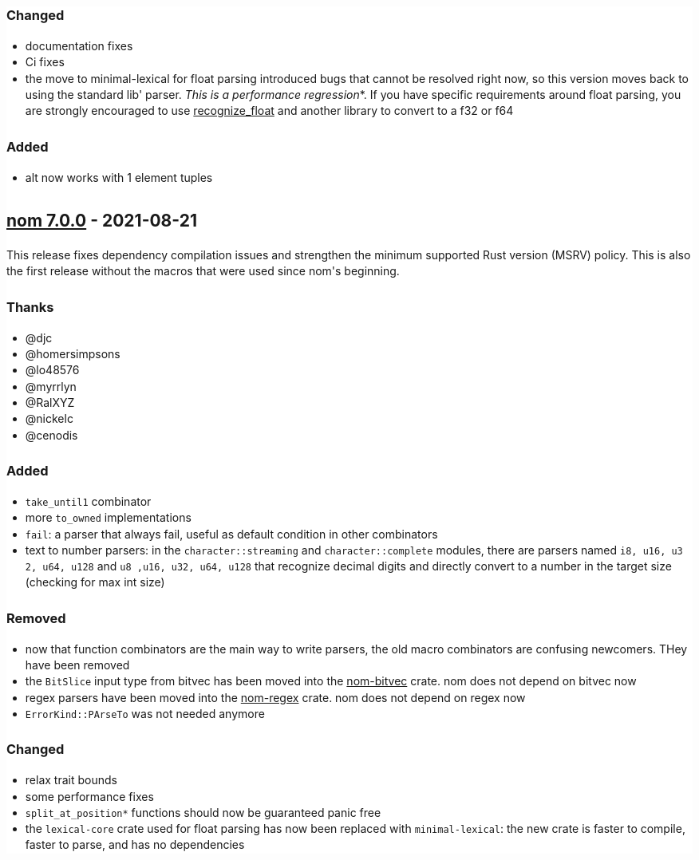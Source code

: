 ### Changed

- documentation fixes
- Ci fixes
- the move to minimal-lexical for float parsing introduced bugs that cannot be resolved right now, so this version moves back to using the standard lib' parser. *This is a performance regression**. If you have specific requirements around float parsing, you are strongly encouraged to use [recognize_float](https://docs.rs/nom/latest/nom/number/complete/fn.recognize_float.html) and another library to convert to a f32 or f64

### Added

- alt now works with 1 element tuples

## [nom 7.0.0] - 2021-08-21

This release fixes dependency compilation issues and strengthen the minimum supported Rust version (MSRV) policy. This is also the first release without the macros that were used since nom's beginning.

### Thanks

- @djc
- @homersimpsons
- @lo48576
- @myrrlyn
- @RalXYZ
- @nickelc
- @cenodis

### Added

- `take_until1` combinator
- more `to_owned` implementations
- `fail`: a parser that always fail, useful as default condition in other combinators
- text to number parsers: in the `character::streaming` and `character::complete` modules, there are parsers named `i8, u16, u32, u64, u128` and `u8 ,u16, u32, u64, u128` that recognize decimal digits and directly convert to a number in the target size (checking for max int size)

### Removed

- now that function combinators are the main way to write parsers, the old macro combinators are confusing newcomers. THey have been removed
- the `BitSlice` input type from bitvec has been moved into the [nom-bitvec](https://crates.io/crates/nom-bitvec) crate. nom does not depend on bitvec now
- regex parsers have been moved into the [nom-regex](https://crates.io/crates/nom-regex) crate. nom does not depend on regex now
- `ErrorKind::PArseTo` was not needed anymore

### Changed

- relax trait bounds
- some performance fixes
- `split_at_position*` functions should now be guaranteed panic free
- the `lexical-core` crate used for float parsing has now been replaced with `minimal-lexical`: the new crate is faster to compile, faster to parse, and has no dependencies


[Unreleased]: https://github.com/winnow-rs/winnow/compare/v0.7.4...HEAD
[0.7.4]: https://github.com/winnow-rs/winnow/compare/v0.7.3...v0.7.4
[0.7.3]: https://github.com/winnow-rs/winnow/compare/v0.7.2...v0.7.3
[0.7.2]: https://github.com/winnow-rs/winnow/compare/v0.7.1...v0.7.2
[0.7.1]: https://github.com/winnow-rs/winnow/compare/v0.7.0...v0.7.1
[0.7.0]: https://github.com/winnow-rs/winnow/compare/v0.6.26...v0.7.0
[0.6.26]: https://github.com/winnow-rs/winnow/compare/v0.6.25...v0.6.26
[0.6.25]: https://github.com/winnow-rs/winnow/compare/v0.6.24...v0.6.25
[0.6.24]: https://github.com/winnow-rs/winnow/compare/v0.6.23...v0.6.24
[0.6.23]: https://github.com/winnow-rs/winnow/compare/v0.6.22...v0.6.23
[0.6.22]: https://github.com/winnow-rs/winnow/compare/v0.6.21...v0.6.22
[0.6.21]: https://github.com/winnow-rs/winnow/compare/v0.6.20...v0.6.21
[0.6.20]: https://github.com/winnow-rs/winnow/compare/v0.6.19...v0.6.20
[0.6.19]: https://github.com/winnow-rs/winnow/compare/v0.6.18...v0.6.19
[0.6.18]: https://github.com/winnow-rs/winnow/compare/v0.6.17...v0.6.18
[0.6.17]: https://github.com/winnow-rs/winnow/compare/v0.6.16...v0.6.17
[0.6.16]: https://github.com/winnow-rs/winnow/compare/v0.6.15...v0.6.16
[0.6.15]: https://github.com/winnow-rs/winnow/compare/v0.6.14...v0.6.15
[0.6.14]: https://github.com/winnow-rs/winnow/compare/v0.6.13...v0.6.14
[0.6.13]: https://github.com/winnow-rs/winnow/compare/v0.6.12...v0.6.13
[0.6.12]: https://github.com/winnow-rs/winnow/compare/v0.6.11...v0.6.12
[0.6.11]: https://github.com/winnow-rs/winnow/compare/v0.6.10...v0.6.11
[0.6.10]: https://github.com/winnow-rs/winnow/compare/v0.6.9...v0.6.10
[0.6.9]: https://github.com/winnow-rs/winnow/compare/v0.6.8...v0.6.9
[0.6.8]: https://github.com/winnow-rs/winnow/compare/v0.6.7...v0.6.8
[0.6.7]: https://github.com/winnow-rs/winnow/compare/v0.6.6...v0.6.7
[0.6.6]: https://github.com/winnow-rs/winnow/compare/v0.6.5...v0.6.6
[0.6.5]: https://github.com/winnow-rs/winnow/compare/v0.6.4...v0.6.5
[0.6.4]: https://github.com/winnow-rs/winnow/compare/v0.6.3...v0.6.4
[0.6.3]: https://github.com/winnow-rs/winnow/compare/v0.6.2...v0.6.3
[0.6.2]: https://github.com/winnow-rs/winnow/compare/v0.6.1...v0.6.2
[0.6.1]: https://github.com/winnow-rs/winnow/compare/v0.6.0...v0.6.1
[0.6.0]: https://github.com/winnow-rs/winnow/compare/v0.5.40...v0.6.0
[0.5.40]: https://github.com/winnow-rs/winnow/compare/v0.5.39...v0.5.40
[0.5.39]: https://github.com/winnow-rs/winnow/compare/v0.5.38...v0.5.39
[0.5.38]: https://github.com/winnow-rs/winnow/compare/v0.5.37...v0.5.38
[0.5.37]: https://github.com/winnow-rs/winnow/compare/v0.5.36...v0.5.37
[0.5.36]: https://github.com/winnow-rs/winnow/compare/v0.5.35...v0.5.36
[0.5.35]: https://github.com/winnow-rs/winnow/compare/v0.5.34...v0.5.35
[0.5.34]: https://github.com/winnow-rs/winnow/compare/v0.5.33...v0.5.34
[0.5.33]: https://github.com/winnow-rs/winnow/compare/v0.5.32...v0.5.33
[0.5.32]: https://github.com/winnow-rs/winnow/compare/v0.5.31...v0.5.32
[0.5.31]: https://github.com/winnow-rs/winnow/compare/v0.5.30...v0.5.31
[0.5.30]: https://github.com/winnow-rs/winnow/compare/v0.5.29...v0.5.30
[0.5.29]: https://github.com/winnow-rs/winnow/compare/v0.5.28...v0.5.29
[0.5.28]: https://github.com/winnow-rs/winnow/compare/v0.5.27...v0.5.28
[0.5.27]: https://github.com/winnow-rs/winnow/compare/v0.5.26...v0.5.27
[0.5.26]: https://github.com/winnow-rs/winnow/compare/v0.5.25...v0.5.26
[0.5.25]: https://github.com/winnow-rs/winnow/compare/v0.5.24...v0.5.25
[0.5.24]: https://github.com/winnow-rs/winnow/compare/v0.5.23...v0.5.24
[0.5.23]: https://github.com/winnow-rs/winnow/compare/v0.5.22...v0.5.23
[0.5.22]: https://github.com/winnow-rs/winnow/compare/v0.5.21...v0.5.22
[0.5.21]: https://github.com/winnow-rs/winnow/compare/v0.5.20...v0.5.21
[0.5.20]: https://github.com/winnow-rs/winnow/compare/v0.5.19...v0.5.20
[0.5.19]: https://github.com/winnow-rs/winnow/compare/v0.5.18...v0.5.19
[0.5.18]: https://github.com/winnow-rs/winnow/compare/v0.5.17...v0.5.18
[0.5.17]: https://github.com/winnow-rs/winnow/compare/v0.5.16...v0.5.17
[0.5.16]: https://github.com/winnow-rs/winnow/compare/v0.5.15...v0.5.16
[0.5.15]: https://github.com/winnow-rs/winnow/compare/v0.5.14...v0.5.15
[0.5.14]: https://github.com/winnow-rs/winnow/compare/v0.5.13...v0.5.14
[0.5.13]: https://github.com/winnow-rs/winnow/compare/v0.5.12...v0.5.13
[0.5.12]: https://github.com/winnow-rs/winnow/compare/v0.5.11...v0.5.12
[0.5.11]: https://github.com/winnow-rs/winnow/compare/v0.5.10...v0.5.11
[0.5.10]: https://github.com/winnow-rs/winnow/compare/v0.5.9...v0.5.10
[0.5.9]: https://github.com/winnow-rs/winnow/compare/v0.5.8...v0.5.9
[0.5.8]: https://github.com/winnow-rs/winnow/compare/v0.5.7...v0.5.8
[0.5.7]: https://github.com/winnow-rs/winnow/compare/v0.5.6...v0.5.7
[0.5.6]: https://github.com/winnow-rs/winnow/compare/v0.5.5...v0.5.6
[0.5.5]: https://github.com/winnow-rs/winnow/compare/v0.5.4...v0.5.5
[0.5.4]: https://github.com/winnow-rs/winnow/compare/v0.5.3...v0.5.4
[0.5.3]: https://github.com/winnow-rs/winnow/compare/v0.5.2...v0.5.3
[0.5.2]: https://github.com/winnow-rs/winnow/compare/v0.5.1...v0.5.2
[0.5.1]: https://github.com/winnow-rs/winnow/compare/v0.5.0...v0.5.1
[0.5.0]: https://github.com/winnow-rs/winnow/compare/v0.4.9...v0.5.0
[0.4.9]: https://github.com/winnow-rs/winnow/compare/v0.4.8...v0.4.9
[0.4.8]: https://github.com/winnow-rs/winnow/compare/v0.4.7...v0.4.8
[0.4.7]: https://github.com/winnow-rs/winnow/compare/v0.4.6...v0.4.7
[0.4.6]: https://github.com/winnow-rs/winnow/compare/v0.4.5...v0.4.6
[0.4.5]: https://github.com/winnow-rs/winnow/compare/v0.4.4...v0.4.5
[0.4.4]: https://github.com/winnow-rs/winnow/compare/v0.4.3...v0.4.4
[0.4.3]: https://github.com/winnow-rs/winnow/compare/v0.4.2...v0.4.3
[0.4.2]: https://github.com/winnow-rs/winnow/compare/v0.4.1...v0.4.2
[0.4.1]: https://github.com/winnow-rs/winnow/compare/v0.4.0...v0.4.1
[0.4.0]: https://github.com/winnow-rs/winnow/compare/v0.3.6...v0.4.0
[0.3.6]: https://github.com/winnow-rs/winnow/compare/v0.3.5...v0.3.6
[0.3.5]: https://github.com/winnow-rs/winnow/compare/v0.3.4...v0.3.5
[0.3.4]: https://github.com/winnow-rs/winnow/compare/v0.3.3...v0.3.4
[0.3.3]: https://github.com/winnow-rs/winnow/compare/v0.3.2...v0.3.3
[0.3.2]: https://github.com/winnow-rs/winnow/compare/v0.3.1...v0.3.2
[0.3.1]: https://github.com/winnow-rs/winnow/compare/v0.3.0...v0.3.1
[0.3.0]: https://github.com/winnow-rs/winnow/compare/v0.2.0...v0.3.0
[0.2.0]: https://github.com/winnow-rs/winnow/compare/v0.1.0...v0.2.0
[0.1.0]: https://github.com/winnow-rs/winnow/compare/294ffb3d9e0ade2c3b7ddfff52484b6d643dcce1...v0.1.0
[nom 7.1.3]: https://github.com/rust-bakery/nom/compare/7.1.2...7.1.3
[nom 7.1.2]: https://github.com/rust-bakery/nom/compare/7.1.1...7.1.2
[nom 7.1.1]: https://github.com/rust-bakery/nom/compare/7.1.0...7.1.1
[nom 7.1.0]: https://github.com/rust-bakery/nom/compare/7.0.0...7.1.0
[nom 7.0.0]: https://github.com/rust-bakery/nom/compare/6.2.1...7.0.0
[nom 6.2.1]: https://github.com/rust-bakery/nom/compare/6.2.0...6.2.1
[nom 6.2.0]: https://github.com/rust-bakery/nom/compare/6.1.2...6.2.0
[nom 6.1.2]: https://github.com/rust-bakery/nom/compare/6.1.1...6.1.2
[nom 6.1.1]: https://github.com/rust-bakery/nom/compare/6.1.0...6.1.1
[nom 6.1.0]: https://github.com/rust-bakery/nom/compare/6.0.1...6.1.0
[nom 6.0.1]: https://github.com/rust-bakery/nom/compare/6.0.0...6.0.1